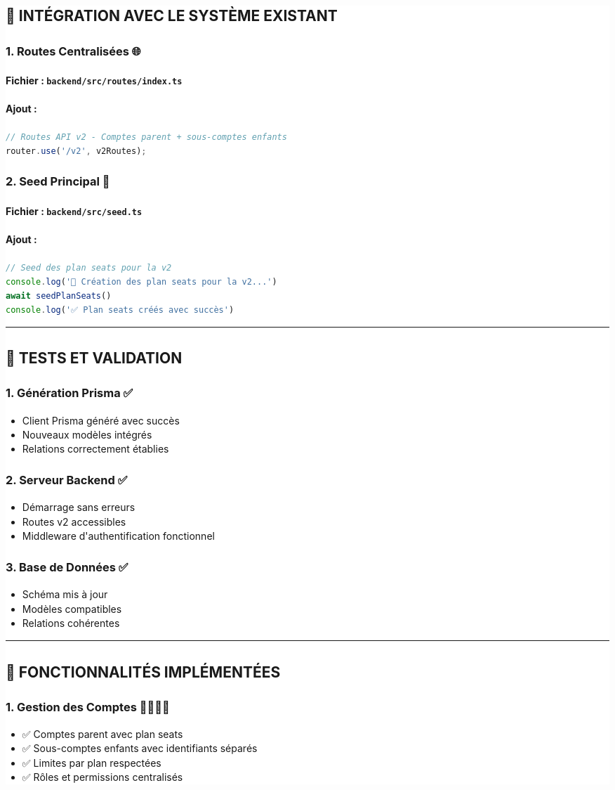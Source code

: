 
## 🔄 **INTÉGRATION AVEC LE SYSTÈME EXISTANT**

### **1. Routes Centralisées** 🌐

#### **Fichier** : `backend/src/routes/index.ts`

#### **Ajout :**
```typescript
// Routes API v2 - Comptes parent + sous-comptes enfants
router.use('/v2', v2Routes);
```

### **2. Seed Principal** 🌱

#### **Fichier** : `backend/src/seed.ts`

#### **Ajout :**
```typescript
// Seed des plan seats pour la v2
console.log('🔄 Création des plan seats pour la v2...')
await seedPlanSeats()
console.log('✅ Plan seats créés avec succès')
```

---

## 🧪 **TESTS ET VALIDATION**

### **1. Génération Prisma** ✅
- Client Prisma généré avec succès
- Nouveaux modèles intégrés
- Relations correctement établies

### **2. Serveur Backend** ✅
- Démarrage sans erreurs
- Routes v2 accessibles
- Middleware d'authentification fonctionnel

### **3. Base de Données** ✅
- Schéma mis à jour
- Modèles compatibles
- Relations cohérentes

---

## 🎯 **FONCTIONNALITÉS IMPLÉMENTÉES**

### **1. Gestion des Comptes** 👨‍👩‍👧‍👦
- ✅ Comptes parent avec plan seats
- ✅ Sous-comptes enfants avec identifiants séparés
- ✅ Limites par plan respectées
- ✅ Rôles et permissions centralisés
